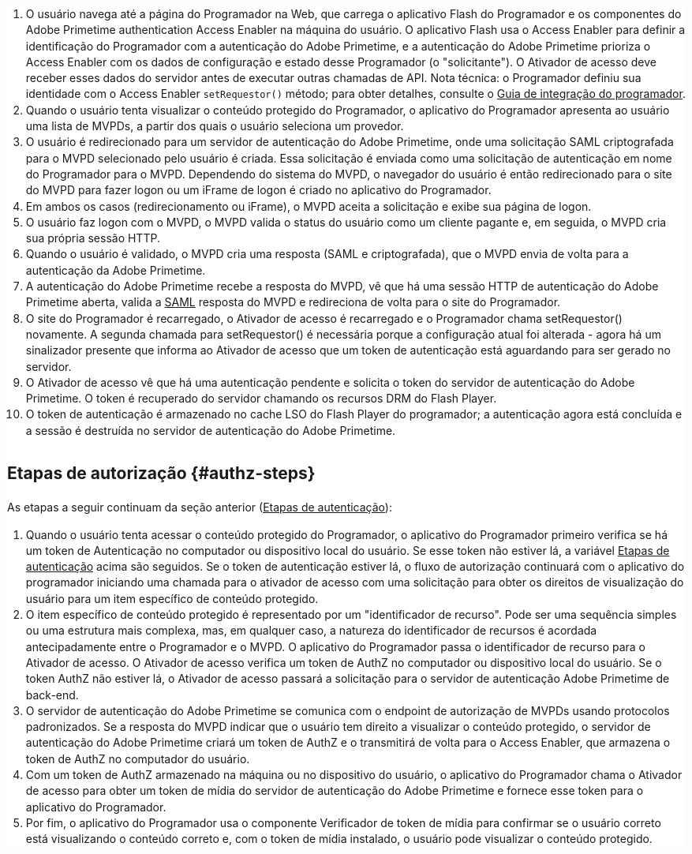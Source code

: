 1. O usuário navega até a página do Programador na Web, que carrega o aplicativo Flash do Programador e os componentes do Adobe Primetime authentication Access Enabler na máquina do usuário. O aplicativo Flash usa o Access Enabler para definir a identificação do Programador com a autenticação do Adobe Primetime, e a autenticação do Adobe Primetime prioriza o Access Enabler com os dados de configuração e estado desse Programador (o &quot;solicitante&quot;). O Ativador de acesso deve receber esses dados do servidor antes de executar outras chamadas de API.  Nota técnica: o Programador definiu sua identidade com o Access Enabler `setRequestor()` método; para obter detalhes, consulte o [Guia de integração do programador](/help/authentication/programmer-integration-guide-overview.md).
1. Quando o usuário tenta visualizar o conteúdo protegido do Programador, o aplicativo do Programador apresenta ao usuário uma lista de MVPDs, a partir dos quais o usuário seleciona um provedor.
1. O usuário é redirecionado para um servidor de autenticação do Adobe Primetime, onde uma solicitação SAML criptografada para o MVPD selecionado pelo usuário é criada. Essa solicitação é enviada como uma solicitação de autenticação em nome do Programador para o MVPD. Dependendo do sistema do MVPD, o navegador do usuário é então redirecionado para o site do MVPD para fazer logon ou um iFrame de logon é criado no aplicativo do Programador.
1. Em ambos os casos (redirecionamento ou iFrame), o MVPD aceita a solicitação e exibe sua página de logon.
1. O usuário faz logon com o MVPD, o MVPD valida o status do usuário como um cliente pagante e, em seguida, o MVPD cria sua própria sessão HTTP.
1. Quando o usuário é validado, o MVPD cria uma resposta (SAML e criptografada), que o MVPD envia de volta para a autenticação da Adobe Primetime.
1. A autenticação do Adobe Primetime recebe a resposta do MVPD, vê que há uma sessão HTTP de autenticação do Adobe Primetime aberta, valida a [SAML](https://en.wikipedia.org/wiki/Security_Assertion_Markup_Language) resposta do MVPD e redireciona de volta para o site do Programador.
1. O site do Programador é recarregado, o Ativador de acesso é recarregado e o Programador chama setRequestor() novamente.  A segunda chamada para setRequestor() é necessária porque a configuração atual foi alterada - agora há um sinalizador presente que informa ao Ativador de acesso que um token de autenticação está aguardando para ser gerado no servidor.
1. O Ativador de acesso vê que há uma autenticação pendente e solicita o token do servidor de autenticação do Adobe Primetime. O token é recuperado do servidor chamando os recursos DRM do Flash Player.
1. O token de autenticação é armazenado no cache LSO do Flash Player do programador; a autenticação agora está concluída e a sessão é destruída no servidor de autenticação do Adobe Primetime.

## Etapas de autorização {#authz-steps}

As etapas a seguir continuam da seção anterior ([Etapas de autenticação](#authn-steps)):

1. Quando o usuário tenta acessar o conteúdo protegido do Programador, o aplicativo do Programador primeiro verifica se há um token de Autenticação no computador ou dispositivo local do usuário.  Se esse token não estiver lá, a variável [Etapas de autenticação](#authn-steps) acima são seguidos.  Se o token de autenticação estiver lá, o fluxo de autorização continuará com o aplicativo do programador iniciando uma chamada para o ativador de acesso com uma solicitação para obter os direitos de visualização do usuário para um item específico de conteúdo protegido.
1. O item específico de conteúdo protegido é representado por um &quot;identificador de recurso&quot;.  Pode ser uma sequência simples ou uma estrutura mais complexa, mas, em qualquer caso, a natureza do identificador de recursos é acordada antecipadamente entre o Programador e o MVPD.  O aplicativo do Programador passa o identificador de recurso para o Ativador de acesso.  O Ativador de acesso verifica um token de AuthZ no computador ou dispositivo local do usuário.  Se o token AuthZ não estiver lá, o Ativador de acesso passará a solicitação para o servidor de autenticação Adobe Primetime de back-end.
1. O servidor de autenticação do Adobe Primetime se comunica com o endpoint de autorização de MVPDs usando protocolos padronizados.  Se a resposta do MVPD indicar que o usuário tem direito a visualizar o conteúdo protegido, o servidor de autenticação do Adobe Primetime criará um token de AuthZ e o transmitirá de volta para o Access Enabler, que armazena o token de AuthZ no computador do usuário.
1. Com um token de AuthZ armazenado na máquina ou no dispositivo do usuário, o aplicativo do Programador chama o Ativador de acesso para obter um token de mídia do servidor de autenticação do Adobe Primetime e fornece esse token para o aplicativo do Programador.
1. Por fim, o aplicativo do Programador usa o componente Verificador de token de mídia para confirmar se o usuário correto está visualizando o conteúdo correto e, com o token de mídia instalado, o usuário pode visualizar o conteúdo protegido.


